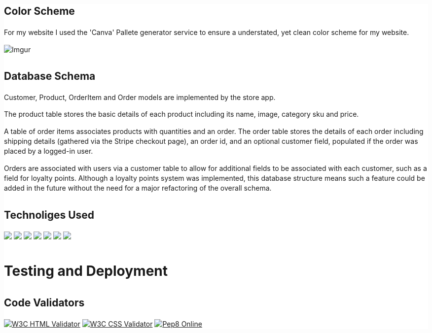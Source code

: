 ## Color Scheme

For my website I used the 'Canva' Pallete generator service to ensure a understated, yet clean color scheme for my website.

![Imgur](https://imgur.com/36f0GuB.jpg)

## Database Schema
Customer, Product, OrderItem and Order models are implemented 
by the store app. 

The product table stores the basic details of each
product including its name, image, category sku and price. 

A table of order items associates products with quantities and an order.
The order table stores the details of each order including shipping 
details (gathered via the Stripe checkout page), an order id, and an 
optional customer field, populated if the order was placed by 
a logged-in user.

Orders are associated with users via a customer table to allow for additional
fields to be associated with each customer, such as a field for loyalty points.
Although a loyalty points system was implemented, this database structure
means such a feature could be added in the future without the need for
a major refactoring of the overall schema.


## Technoliges Used

<img src="https://img.shields.io/badge/GitHub-100000?style=for-the-badge&logo=github&logoColor=white" />
<img src="https://img.shields.io/badge/CSS-239120?style=for-the-badge&logo=css3&logoColor=white" />
<img src="https://img.shields.io/badge/HTML5-E34F26?style=for-the-badge&logo=html5&logoColor=white" />
<img src="https://img.shields.io/badge/JavaScript-323330?style=for-the-badge&logo=javascript&logoColor=F7DF1E" />
<img src="https://img.shields.io/badge/Heroku-430098?style=for-the-badge&logo=heroku&logoColor=white" />
<img src="https://img.shields.io/badge/Bootstrap-563D7C?style=for-the-badge&logo=bootstrap&logoColor=white" />
<img src="https://img.shields.io/badge/SQLite-07405E?style=for-the-badge&logo=sqlite&logoColor=white" />

# Testing and Deployment 

## Code Validators

[![W3C HTML Validator](https://img.shields.io/badge/HTML%20Validator-W3C%20HTML%20Validator-red)](https://validator.w3.org/) 
[![W3C CSS Validator](https://img.shields.io/badge/CSS%20Validator-W3C%20CSS%20Validator-darkred)](https://jigsaw.w3.org/css-validator/) 
[![Pep8 Online](https://img.shields.io/badge/Python%20Validator-PEP8%20online-white)](http://pep8online.com/) 
